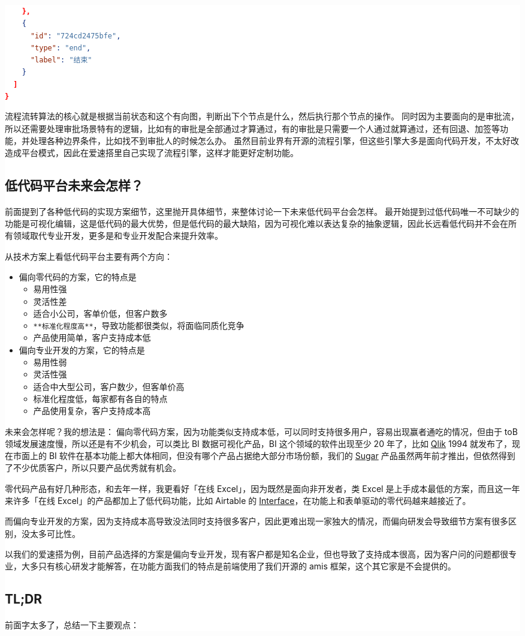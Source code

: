 ```json
    },
    {
      "id": "724cd2475bfe",
      "type": "end",
      "label": "结束"
    }
  ]
}
```
流程流转算法的核心就是根据当前状态和这个有向图，判断出下个节点是什么，然后执行那个节点的操作。
同时因为主要面向的是审批流，所以还需要处理审批场景特有的逻辑，比如有的审批是全部通过才算通过，有的审批是只需要一个人通过就算通过，还有回退、加签等功能，并处理各种边界条件，比如找不到审批人的时候怎么办。
虽然目前业界有开源的流程引擎，但这些引擎大多是面向代码开发，不太好改造成平台模式，因此在爱速搭里自己实现了流程引擎，这样才能更好定制功能。

## 低代码平台未来会怎样？
前面提到了各种低代码的实现方案细节，这里抛开具体细节，来整体讨论一下未来低代码平台会怎样。
最开始提到过低代码唯一不可缺少的功能是可视化编辑，这是低代码的最大优势，但是低代码的最大缺陷，因为可视化难以表达复杂的抽象逻辑，因此长远看低代码并不会在所有领域取代专业开发，更多是和专业开发配合来提升效率。

从技术方案上看低代码平台主要有两个方向：

- 偏向零代码的方案，它的特点是
   - 易用性强
   - 灵活性差
   - 适合小公司，客单价低，但客户数多
   - `**标准化程度高**`，导致功能都很类似，将面临同质化竞争
   - 产品使用简单，客户支持成本低 
- 偏向专业开发的方案，它的特点是
   - 易用性弱
   - 灵活性强
   - 适合中大型公司，客户数少，但客单价高
   - 标准化程度低，每家都有各自的特点
   - 产品使用复杂，客户支持成本高

未来会怎样呢？我的想法是：
偏向零代码方案，因为功能类似支持成本低，可以同时支持很多用户，容易出现赢者通吃的情况，但由于 toB 领域发展速度慢，所以还是有不少机会，可以类比 BI 数据可视化产品，BI 这个领域的软件出现至少 20 年了，比如 [Qlik](https://link.zhihu.com/?target=https%3A//en.wikipedia.org/wiki/Qlik) 1994 就发布了，现在市面上的 BI 软件在基本功能上都大体相同，但没有哪个产品占据绝大部分市场份额，我们的 [Sugar](https://link.zhihu.com/?target=https%3A//cloud.baidu.com/product/sugar.html) 产品虽然两年前才推出，但依然得到了不少优质客户，所以只要产品优秀就有机会。

零代码产品有好几种形态，和去年一样，我更看好「在线 Excel」，因为既然是面向非开发者，类 Excel 是上手成本最低的方案，而且这一年来许多「在线 Excel」的产品都加上了低代码功能，比如 Airtable 的 [Interface](https://link.zhihu.com/?target=https%3A//blog.airtable.com/interfacebuilder/)，在功能上和表单驱动的零代码越来越接近了。

而偏向专业开发的方案，因为支持成本高导致没法同时支持很多客户，因此更难出现一家独大的情况，而偏向研发会导致细节方案有很多区别，没太多可比性。

以我们的爱速搭为例，目前产品选择的方案是偏向专业开发，现有客户都是知名企业，但也导致了支持成本很高，因为客户问的问题都很专业，大多只有核心研发才能解答，在功能方面我们的特点是前端使用了我们开源的 amis 框架，这个其它家是不会提供的。


## TL;DR
前面字太多了，总结一下主要观点：
